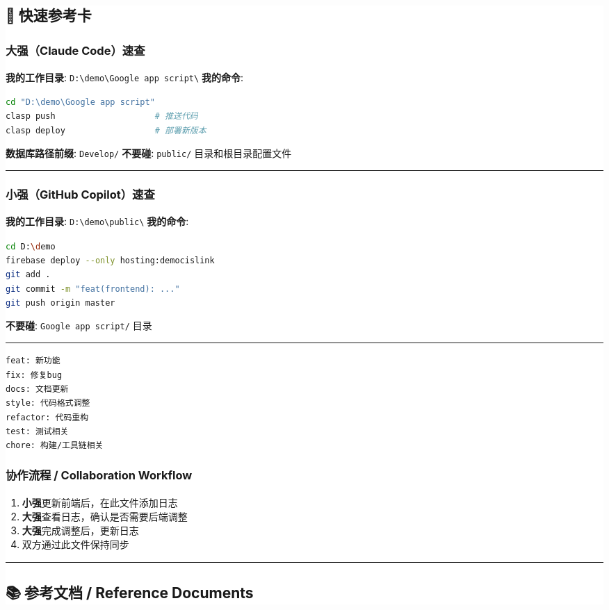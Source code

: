 
## 🎯 快速参考卡

### 大强（Claude Code）速查

**我的工作目录**: `D:\demo\Google app script\`
**我的命令**:
```bash
cd "D:\demo\Google app script"
clasp push                    # 推送代码
clasp deploy                  # 部署新版本
```

**数据库路径前缀**: `Develop/`
**不要碰**: `public/` 目录和根目录配置文件

---

### 小强（GitHub Copilot）速查

**我的工作目录**: `D:\demo\public\`
**我的命令**:
```bash
cd D:\demo
firebase deploy --only hosting:democislink
git add .
git commit -m "feat(frontend): ..."
git push origin master
```

**不要碰**: `Google app script/` 目录

---
```
feat: 新功能
fix: 修复bug
docs: 文档更新
style: 代码格式调整
refactor: 代码重构
test: 测试相关
chore: 构建/工具链相关
```

### 协作流程 / Collaboration Workflow
1. **小强**更新前端后，在此文件添加日志
2. **大强**查看日志，确认是否需要后端调整
3. **大强**完成调整后，更新日志
4. 双方通过此文件保持同步

---

## 📚 参考文档 / Reference Documents
